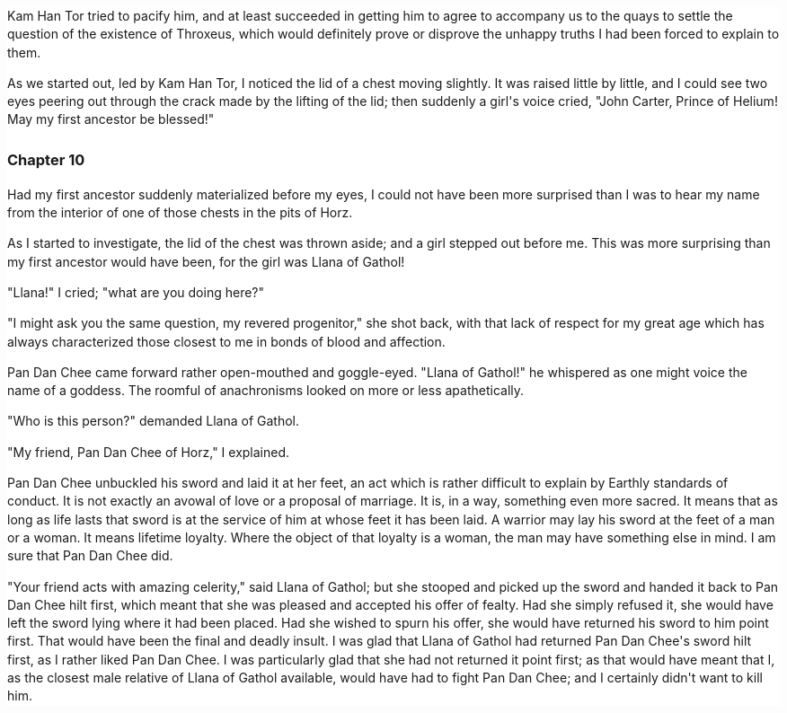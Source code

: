 Kam Han Tor tried to pacify him, and at least succeeded in getting him
to agree to accompany us to the quays to settle the question of the
existence of Throxeus, which would definitely prove or disprove the
unhappy truths I had been forced to explain to them.

As we started out, led by Kam Han Tor, I noticed the lid of a chest
moving slightly. It was raised little by little, and I could see two
eyes peering out through the crack made by the lifting of the lid; then
suddenly a girl's voice cried, "John Carter, Prince of Helium! May my
first ancestor be blessed!"




### Chapter 10



Had my first ancestor suddenly materialized before my eyes, I could not
have been more surprised than I was to hear my name from the interior
of one of those chests in the pits of Horz.

As I started to investigate, the lid of the chest was thrown aside; and
a girl stepped out before me. This was more surprising than my first
ancestor would have been, for the girl was Llana of Gathol!

"Llana!" I cried; "what are you doing here?"

"I might ask you the same question, my revered progenitor," she shot
back, with that lack of respect for my great age which has always
characterized those closest to me in bonds of blood and affection.

Pan Dan Chee came forward rather open-mouthed and goggle-eyed. "Llana
of Gathol!" he whispered as one might voice the name of a goddess. The
roomful of anachronisms looked on more or less apathetically.

"Who is this person?" demanded Llana of Gathol.

"My friend, Pan Dan Chee of Horz," I explained.

Pan Dan Chee unbuckled his sword and laid it at her feet, an act which
is rather difficult to explain by Earthly standards of conduct. It is
not exactly an avowal of love or a proposal of marriage. It is, in a
way, something even more sacred. It means that as long as life lasts
that sword is at the service of him at whose feet it has been laid. A
warrior may lay his sword at the feet of a man or a woman. It means
lifetime loyalty. Where the object of that loyalty is a woman, the man
may have something else in mind. I am sure that Pan Dan Chee did.

"Your friend acts with amazing celerity," said Llana of Gathol; but she
stooped and picked up the sword and handed it back to Pan Dan Chee hilt
first, which meant that she was pleased and accepted his offer of
fealty. Had she simply refused it, she would have left the sword lying
where it had been placed. Had she wished to spurn his offer, she would
have returned his sword to him point first. That would have been the
final and deadly insult. I was glad that Llana of Gathol had returned
Pan Dan Chee's sword hilt first, as I rather liked Pan Dan Chee. I was
particularly glad that she had not returned it point first; as that
would have meant that I, as the closest male relative of Llana of
Gathol available, would have had to fight Pan Dan Chee; and I certainly
didn't want to kill him.
